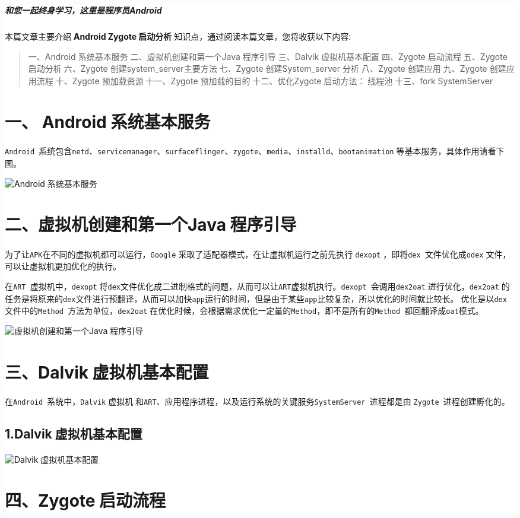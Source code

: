 ##### 和您一起终身学习，这里是程序员Android

本篇文章主要介绍 **Android Zygote 启动分析** 知识点，通过阅读本篇文章，您将收获以下内容:
>一、Android 系统基本服务
>二、虚拟机创建和第一个Java 程序引导
>三、Dalvik 虚拟机基本配置
>四、Zygote 启动流程
>五、Zygote 启动分析
>六、Zygote 创建system_server主要方法
>七、Zygote 创建System_server 分析
>八、Zygote 创建应用
>九、Zygote 创建应用流程
>十、Zygote 预加载资源
>十一、Zygote 预加载的目的
>十二、优化Zygote 启动方法： 线程池
>十三、fork  SystemServer



# 一、 Android 系统基本服务

`Android `系统包含`netd`、`servicemanager`、`surfaceflinger`、`zygote`、`media`、`installd`、`bootanimation` 等基本服务，具体作用请看下图。


![Android 系统基本服务](https://upload-images.jianshu.io/upload_images/5851256-3c8865e5dff2343f.png?imageMogr2/auto-orient/strip%7CimageView2/2/w/1240)

# 二、虚拟机创建和第一个Java 程序引导

为了让`APK`在不同的虚拟机都可以运行，`Google` 采取了适配器模式，在让虚拟机运行之前先执行 `dexopt` ，即将`dex `文件优化成`odex` 文件，可以让虚拟机更加优化的执行。

在`ART `虚拟机中，`dexopt` 将`dex`文件优化成二进制格式的问题，从而可以让`ART`虚拟机执行。`dexopt `会调用`dex2oat` 进行优化，`dex2oat` 的任务是将原来的`dex`文件进行预翻译，从而可以加快`app`运行的时间，但是由于某些`app`比较复杂，所以优化的时间就比较长。
优化是以`dex `文件中的`Method `方法为单位，`dex2oat` 在优化时候，会根据需求优化一定量的`Method`，即不是所有的`Method `都回翻译成`oat`模式。



![虚拟机创建和第一个Java 程序引导](https://upload-images.jianshu.io/upload_images/5851256-8fe8391d26ef7dec.png?imageMogr2/auto-orient/strip%7CimageView2/2/w/1240)

# 三、Dalvik 虚拟机基本配置

在`Android `系统中，`Dalvik` 虚拟机 和`ART`、应用程序进程，以及运行系统的关键服务`SystemServer `进程都是由 `Zygote `进程创建孵化的。

## 1.Dalvik 虚拟机基本配置 


![Dalvik 虚拟机基本配置](https://upload-images.jianshu.io/upload_images/5851256-6f661fb0945e8380.png?imageMogr2/auto-orient/strip%7CimageView2/2/w/1240)

# 四、Zygote 启动流程

